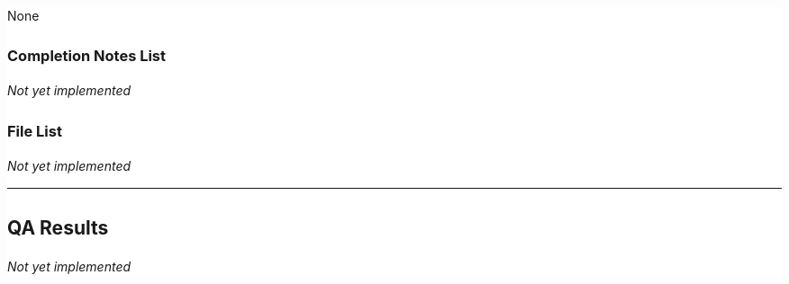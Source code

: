 None

### Completion Notes List

_Not yet implemented_

### File List

_Not yet implemented_

---

## QA Results

_Not yet implemented_

